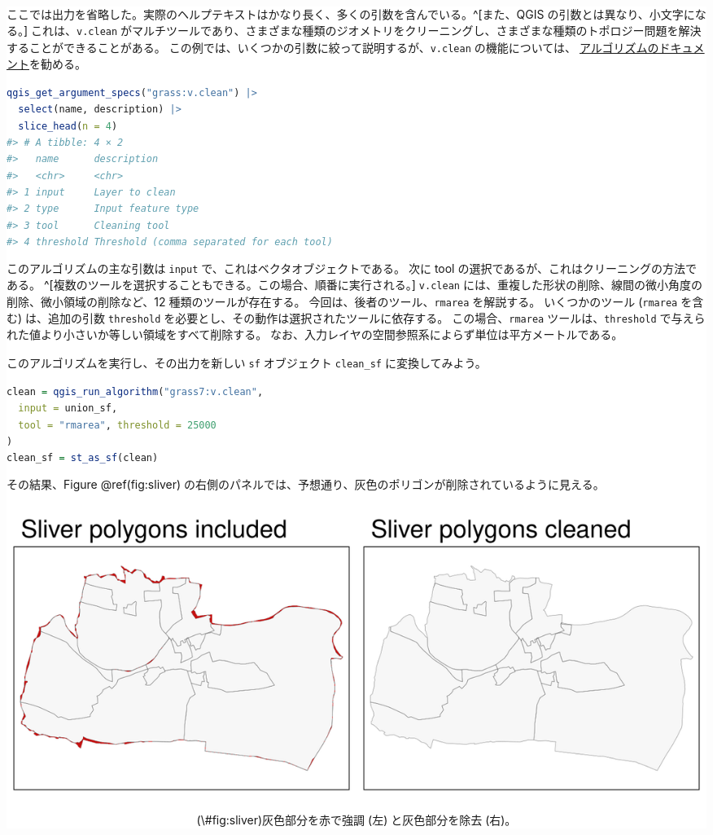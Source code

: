 ここでは出力を省略した。実際のヘルプテキストはかなり長く、多くの引数を含んでいる。^[また、QGIS の引数とは異なり、小文字になる。] 
これは、`v.clean` がマルチツールであり、さまざまな種類のジオメトリをクリーニングし、さまざまな種類のトポロジー問題を解決することができることがある。
この例では、いくつかの引数に絞って説明するが、`v.clean` の機能については、 [アルゴリズムのドキュメント](https://grass.osgeo.org/grass-stable/manuals/v.clean.html)を勧める。


``` r
qgis_get_argument_specs("grass:v.clean") |>
  select(name, description) |>
  slice_head(n = 4)
#> # A tibble: 4 × 2
#>   name      description
#>   <chr>     <chr>
#> 1 input     Layer to clean
#> 2 type      Input feature type
#> 3 tool      Cleaning tool
#> 4 threshold Threshold (comma separated for each tool)
```

このアルゴリズムの主な引数は `input` で、これはベクタオブジェクトである。
次に tool の選択であるが、これはクリーニングの方法である。 ^[複数のツールを選択することもできる。この場合、順番に実行される。] 
`v.clean` には、重複した形状の削除、線間の微小角度の削除、微小領域の削除など、12 種類のツールが存在する。
今回は、後者のツール、`rmarea` を解説する。
いくつかのツール (`rmarea` を含む) は、追加の引数 `threshold` を必要とし、その動作は選択されたツールに依存する。
この場合、`rmarea` ツールは、`threshold` で与えられた値より小さいか等しい領域をすべて削除する。 
なお、入力レイヤの空間参照系によらず単位は平方メートルである。

このアルゴリズムを実行し、その出力を新しい `sf` オブジェクト `clean_sf` に変換してみよう。


``` r
clean = qgis_run_algorithm("grass7:v.clean",
  input = union_sf,
  tool = "rmarea", threshold = 25000
)
clean_sf = st_as_sf(clean)
```

その結果、Figure \@ref(fig:sliver) の右側のパネルでは、予想通り、灰色のポリゴンが削除されているように見える。

<div class="figure" style="text-align: center">
<img src="images/10-sliver.png" alt="灰色部分を赤で強調 (左) と灰色部分を除去 (右)。" width="100%" />
<p class="caption">(\#fig:sliver)灰色部分を赤で強調 (左) と灰色部分を除去 (右)。</p>
</div>
